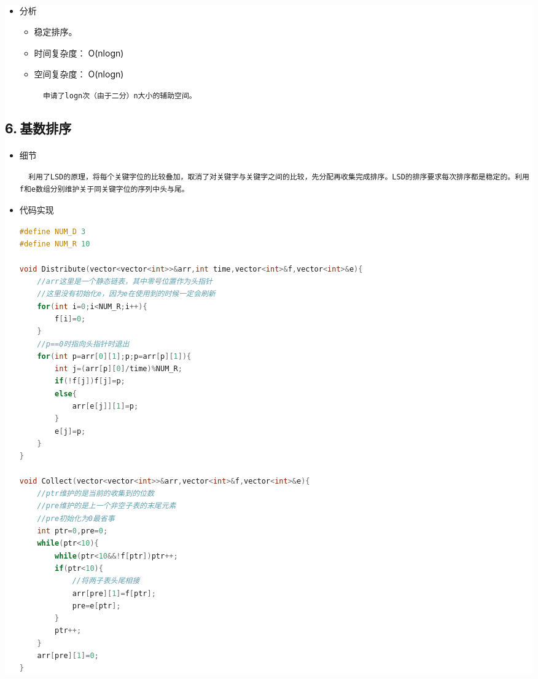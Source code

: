 * 分析

    * 稳定排序。

    * 时间复杂度： O(nlogn)

    * 空间复杂度： O(nlogn)
            
      
            申请了logn次（由于二分）n大小的辅助空间。

## 6. 基数排序

* 细节

        利用了LSD的原理，将每个关键字位的比较叠加，取消了对关键字与关键字之间的比较，先分配再收集完成排序。LSD的排序要求每次排序都是稳定的。利用f和e数组分别维护关于同关键字位的序列中头与尾。

* 代码实现

    ```C++
    #define NUM_D 3
    #define NUM_R 10
    
    void Distribute(vector<vector<int>>&arr,int time,vector<int>&f,vector<int>&e){
        //arr这里是一个静态链表，其中零号位置作为头指针
        //这里没有初始化e，因为e在使用到的时候一定会刷新
        for(int i=0;i<NUM_R;i++){
            f[i]=0;
        }
        //p==0时指向头指针时退出
        for(int p=arr[0][1];p;p=arr[p][1]){
            int j=(arr[p][0]/time)%NUM_R;
            if(!f[j])f[j]=p;
            else{
                arr[e[j]][1]=p;
            }
            e[j]=p;
        }
    }
    
    void Collect(vector<vector<int>>&arr,vector<int>&f,vector<int>&e){
        //ptr维护的是当前的收集到的位数
        //pre维护的是上一个非空子表的末尾元素
        //pre初始化为0最省事
        int ptr=0,pre=0;
        while(ptr<10){
            while(ptr<10&&!f[ptr])ptr++;
            if(ptr<10){
                //将两子表头尾相接
                arr[pre][1]=f[ptr];
                pre=e[ptr];
            }
            ptr++;
        }
        arr[pre][1]=0;
    }
    